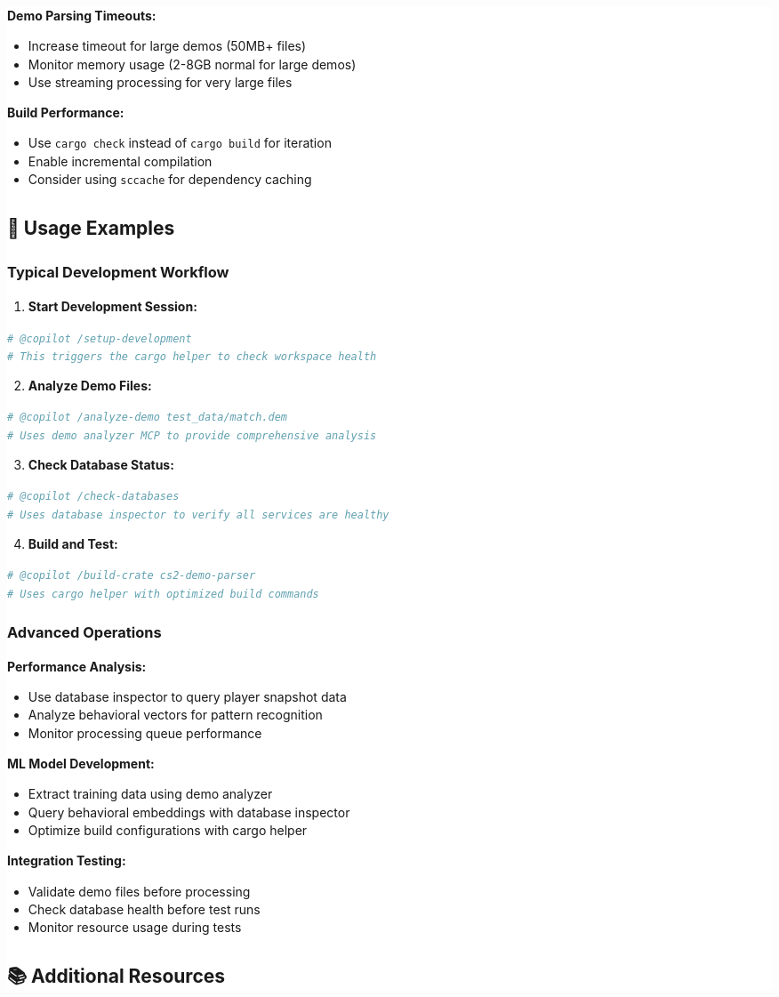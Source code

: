 **Demo Parsing Timeouts:**
- Increase timeout for large demos (50MB+ files)
- Monitor memory usage (2-8GB normal for large demos)
- Use streaming processing for very large files

**Build Performance:**
- Use `cargo check` instead of `cargo build` for iteration
- Enable incremental compilation
- Consider using `sccache` for dependency caching

## 🚀 Usage Examples

### Typical Development Workflow

1. **Start Development Session:**
```bash
# @copilot /setup-development
# This triggers the cargo helper to check workspace health
```

2. **Analyze Demo Files:**
```bash
# @copilot /analyze-demo test_data/match.dem
# Uses demo analyzer MCP to provide comprehensive analysis
```

3. **Check Database Status:**
```bash
# @copilot /check-databases
# Uses database inspector to verify all services are healthy
```

4. **Build and Test:**
```bash
# @copilot /build-crate cs2-demo-parser
# Uses cargo helper with optimized build commands
```

### Advanced Operations

**Performance Analysis:**
- Use database inspector to query player snapshot data
- Analyze behavioral vectors for pattern recognition
- Monitor processing queue performance

**ML Model Development:**
- Extract training data using demo analyzer
- Query behavioral embeddings with database inspector
- Optimize build configurations with cargo helper

**Integration Testing:**
- Validate demo files before processing
- Check database health before test runs
- Monitor resource usage during tests

## 📚 Additional Resources
